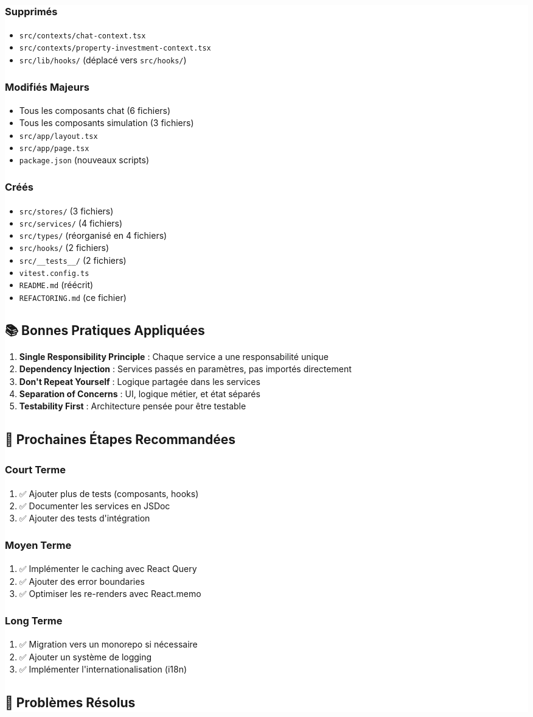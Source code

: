 ### Supprimés
- `src/contexts/chat-context.tsx`
- `src/contexts/property-investment-context.tsx`
- `src/lib/hooks/` (déplacé vers `src/hooks/`)

### Modifiés Majeurs
- Tous les composants chat (6 fichiers)
- Tous les composants simulation (3 fichiers)
- `src/app/layout.tsx`
- `src/app/page.tsx`
- `package.json` (nouveaux scripts)

### Créés
- `src/stores/` (3 fichiers)
- `src/services/` (4 fichiers)
- `src/types/` (réorganisé en 4 fichiers)
- `src/hooks/` (2 fichiers)
- `src/__tests__/` (2 fichiers)
- `vitest.config.ts`
- `README.md` (réécrit)
- `REFACTORING.md` (ce fichier)

## 📚 Bonnes Pratiques Appliquées

1. **Single Responsibility Principle** : Chaque service a une responsabilité unique
2. **Dependency Injection** : Services passés en paramètres, pas importés directement
3. **Don't Repeat Yourself** : Logique partagée dans les services
4. **Separation of Concerns** : UI, logique métier, et état séparés
5. **Testability First** : Architecture pensée pour être testable

## 🎯 Prochaines Étapes Recommandées

### Court Terme
1. ✅ Ajouter plus de tests (composants, hooks)
2. ✅ Documenter les services en JSDoc
3. ✅ Ajouter des tests d'intégration

### Moyen Terme
1. ✅ Implémenter le caching avec React Query
2. ✅ Ajouter des error boundaries
3. ✅ Optimiser les re-renders avec React.memo

### Long Terme
1. ✅ Migration vers un monorepo si nécessaire
2. ✅ Ajouter un système de logging
3. ✅ Implémenter l'internationalisation (i18n)

## 🐛 Problèmes Résolus
